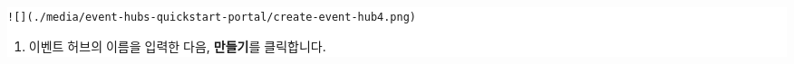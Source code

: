     ![](./media/event-hubs-quickstart-portal/create-event-hub4.png)
1. 이벤트 허브의 이름을 입력한 다음, **만들기**를 클릭합니다.
   